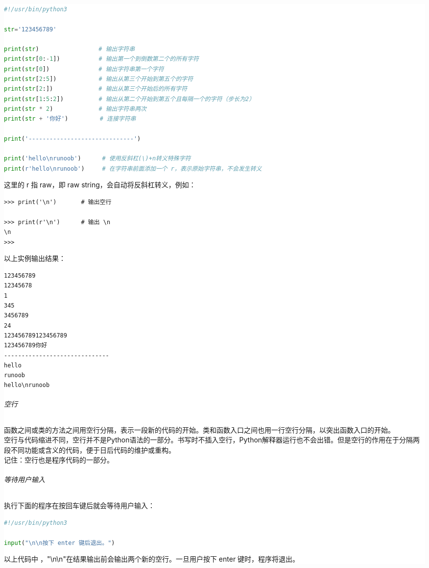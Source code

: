 ```python
#!/usr/bin/python3
 
str='123456789'
 
print(str)                 # 输出字符串
print(str[0:-1])           # 输出第一个到倒数第二个的所有字符
print(str[0])              # 输出字符串第一个字符
print(str[2:5])            # 输出从第三个开始到第五个的字符
print(str[2:])             # 输出从第三个开始后的所有字符
print(str[1:5:2])          # 输出从第二个开始到第五个且每隔一个的字符（步长为2）
print(str * 2)             # 输出字符串两次
print(str + '你好')         # 连接字符串
 
print('------------------------------')
 
print('hello\nrunoob')      # 使用反斜杠(\)+n转义特殊字符
print(r'hello\nrunoob')     # 在字符串前面添加一个 r，表示原始字符串，不会发生转义
```
这里的 r 指 raw，即 raw string，会自动将反斜杠转义，例如：
```
>>> print('\n')       # 输出空行

>>> print(r'\n')      # 输出 \n
\n
>>>
```
以上实例输出结果：
```
123456789
12345678
1
345
3456789
24
123456789123456789
123456789你好
------------------------------
hello
runoob
hello\nrunoob
```


###### 空行
函数之间或类的方法之间用空行分隔，表示一段新的代码的开始。类和函数入口之间也用一行空行分隔，以突出函数入口的开始。  
空行与代码缩进不同，空行并不是Python语法的一部分。书写时不插入空行，Python解释器运行也不会出错。但是空行的作用在于分隔两段不同功能或含义的代码，便于日后代码的维护或重构。  
记住：空行也是程序代码的一部分。


###### 等待用户输入
执行下面的程序在按回车键后就会等待用户输入：
```python
#!/usr/bin/python3
 
input("\n\n按下 enter 键后退出。")
```
以上代码中 ，"\n\n"在结果输出前会输出两个新的空行。一旦用户按下 enter 键时，程序将退出。
